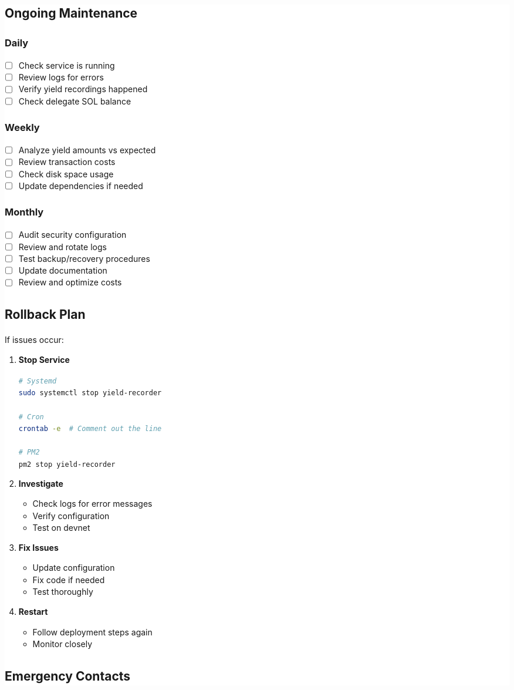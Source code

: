 ## Ongoing Maintenance

### Daily
- [ ] Check service is running
- [ ] Review logs for errors
- [ ] Verify yield recordings happened
- [ ] Check delegate SOL balance

### Weekly
- [ ] Analyze yield amounts vs expected
- [ ] Review transaction costs
- [ ] Check disk space usage
- [ ] Update dependencies if needed

### Monthly
- [ ] Audit security configuration
- [ ] Review and rotate logs
- [ ] Test backup/recovery procedures
- [ ] Update documentation
- [ ] Review and optimize costs

## Rollback Plan

If issues occur:

1. **Stop Service**
   ```bash
   # Systemd
   sudo systemctl stop yield-recorder
   
   # Cron
   crontab -e  # Comment out the line
   
   # PM2
   pm2 stop yield-recorder
   ```

2. **Investigate**
   - Check logs for error messages
   - Verify configuration
   - Test on devnet

3. **Fix Issues**
   - Update configuration
   - Fix code if needed
   - Test thoroughly

4. **Restart**
   - Follow deployment steps again
   - Monitor closely

## Emergency Contacts
